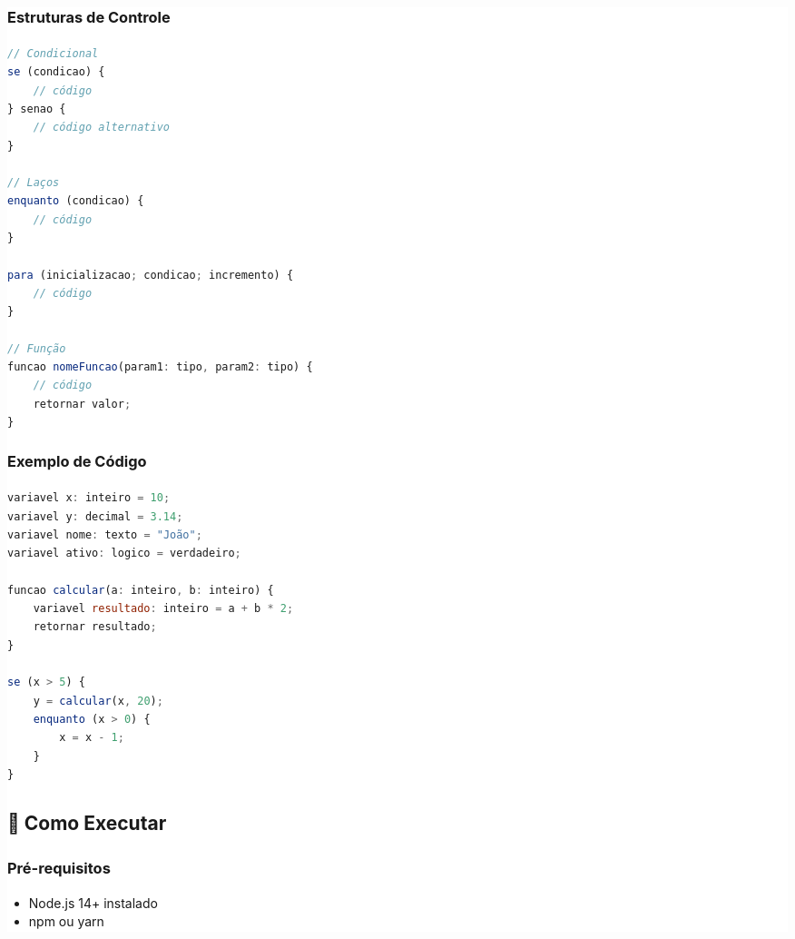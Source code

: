 ### Estruturas de Controle
```javascript
// Condicional
se (condicao) {
    // código
} senao {
    // código alternativo
}

// Laços
enquanto (condicao) {
    // código
}

para (inicializacao; condicao; incremento) {
    // código
}

// Função
funcao nomeFuncao(param1: tipo, param2: tipo) {
    // código
    retornar valor;
}
```

### Exemplo de Código
```javascript
variavel x: inteiro = 10;
variavel y: decimal = 3.14;
variavel nome: texto = "João";
variavel ativo: logico = verdadeiro;

funcao calcular(a: inteiro, b: inteiro) {
    variavel resultado: inteiro = a + b * 2;
    retornar resultado;
}

se (x > 5) {
    y = calcular(x, 20);
    enquanto (x > 0) {
        x = x - 1;
    }
}
```

## 🚀 Como Executar

### Pré-requisitos
- Node.js 14+ instalado
- npm ou yarn
